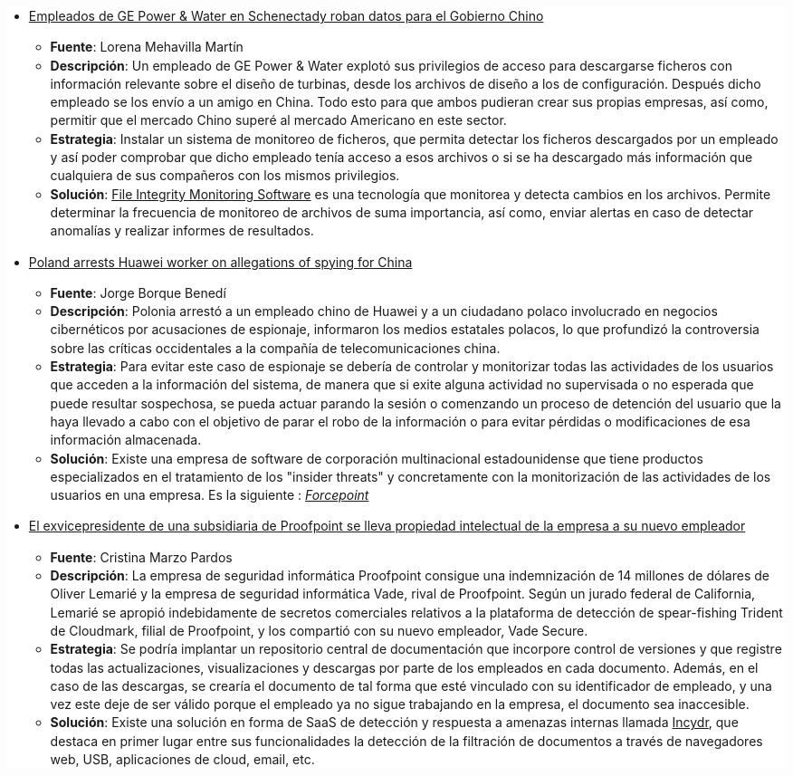 * [Empleados de GE Power & Water en Schenectady roban datos para el Gobierno Chino](https://www.justice.gov/opa/pr/former-ge-engineer-and-chinese-businessman-charged-economic-espionage-and-theft-ge-s-trade)
  * **Fuente**: Lorena Mehavilla Martín
  * **Descripción**: Un empleado de GE Power & Water explotó sus privilegios de acceso para descargarse ficheros con información relevante sobre el diseño de turbinas, desde los archivos de diseño a los de configuración. Después dicho empleado se los envío a un amigo en China. Todo esto para que ambos pudieran crear sus propias empresas, así como, permitir que el mercado Chino superé al mercado Americano en este sector.
  * **Estrategia**: Instalar un sistema de monitoreo de ficheros, que permita detectar los ficheros descargados por un empleado y así poder comprobar que dicho empleado tenía acceso a esos archivos o si se ha descargado más información que cualquiera de sus compañeros con los mismos privilegios.
  * **Solución**: [File Integrity Monitoring Software](https://www.solarwinds.com/es/security-event-manager/use-cases/file-integrity-monitoring-software) es una tecnología que monitorea y detecta cambios en los archivos. Permite determinar la frecuencia de monitoreo de archivos de suma importancia, así como, enviar alertas en caso de detectar anomalías y realizar informes de resultados.




* [Poland arrests Huawei worker on allegations of spying for China](https://www.theguardian.com/technology/2019/jan/11/huawei-employee-arrested-in-poland-over-chinese-spy-allegations)
  * **Fuente**: Jorge Borque Benedí
  * **Descripción**: Polonia arrestó a un empleado chino de Huawei y a un ciudadano polaco involucrado en negocios cibernéticos por acusaciones de espionaje, informaron los medios estatales polacos, lo que profundizó la controversia sobre las críticas occidentales a la compañía de telecomunicaciones china.
  * **Estrategia**: Para evitar este caso de espionaje se debería de controlar y monitorizar todas las actividades de los usuarios que acceden a la información del sistema, de manera que si exite alguna actividad no supervisada o no esperada que puede resultar sospechosa, se pueda actuar parando la sesión o comenzando un proceso de detención del usuario que la haya llevado a cabo con el objetivo de parar el robo de la información o para evitar pérdidas o modificaciones de esa información almacenada.
  * **Solución**: Existe una empresa de software de corporación multinacional estadounidense que tiene productos especializados en el tratamiento de los "insider threats" y concretamente con la monitorización de las actividades de los usuarios en una empresa. 
  Es la siguiente : *[Forcepoint](https://www.forcepoint.com/es/security/insider-threat)*

* [El exvicepresidente de una subsidiaria de Proofpoint se lleva propiedad intelectual de la empresa a su nuevo empleador](https://www.theregister.com/2021/08/24/proofpoint_wins_14m_vade/)
  * **Fuente**: Cristina Marzo Pardos
  * **Descripción**: La empresa de seguridad informática Proofpoint consigue una indemnización de 14 millones de dólares de Oliver Lemarié y la empresa de seguridad informática Vade, rival de Proofpoint. Según un jurado federal de California, Lemarié se apropió indebidamente de secretos comerciales relativos a la plataforma de detección de spear-fishing Trident de Cloudmark, filial de Proofpoint, y los compartió con su nuevo empleador, Vade Secure.
  * **Estrategia**: Se podría implantar un repositorio central de documentación que incorpore control de versiones y que registre todas las actualizaciones, visualizaciones y descargas por parte de los empleados en cada documento. Además, en el caso de las descargas, se crearía el documento de tal forma que esté vinculado con su identificador de empleado, y una vez este deje de ser válido porque el empleado ya no sigue trabajando en la empresa, el documento sea inaccesible.
  * **Solución**: Existe una solución en forma de SaaS de detección y respuesta a amenazas internas llamada [Incydr](https://www.code42.com/incydr/), que destaca en primer lugar entre sus funcionalidades la detección de la filtración de documentos a través de navegadores web, USB, aplicaciones de cloud, email, etc.
